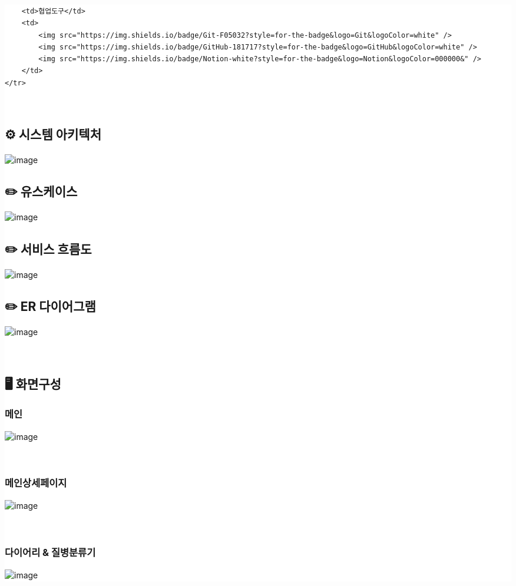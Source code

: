         <td>협업도구</td>
        <td>
            <img src="https://img.shields.io/badge/Git-F05032?style=for-the-badge&logo=Git&logoColor=white" />
            <img src="https://img.shields.io/badge/GitHub-181717?style=for-the-badge&logo=GitHub&logoColor=white" />
            <img src="https://img.shields.io/badge/Notion-white?style=for-the-badge&logo=Notion&logoColor=000000&" />
        </td>
    </tr>
</table>


<br>


## ⚙️ 시스템 아키텍처
![image](https://github.com/2023-SMHRD-SW-DataDesign-1/greeNote_backend/assets/105475267/dc4c3c30-354f-4406-94f8-29749c4c5ca3)



## ✏️ 유스케이스
![image](https://github.com/2023-SMHRD-SW-DataDesign-1/greeNote_backend/assets/105475267/6d7d99f1-955f-416e-8a6a-585b1dc9ad47)



## ✏️ 서비스 흐름도
![image](https://github.com/2023-SMHRD-SW-DataDesign-1/greeNote_backend/assets/105475267/04dfd7fd-1928-4e7c-86c8-6f2abdade419)



## ✏️ ER 다이어그램
![image](https://github.com/2023-SMHRD-SW-DataDesign-1/greeNote_backend/assets/105475267/8e444f1e-4a61-42d1-9baf-b3ee87a52f78)

<br>
 
## 🖥️ 화면구성
### 메인
![image](https://github.com/2023-SMHRD-SW-DataDesign-1/greeNote_backend/assets/105475267/3c209798-f662-40b9-b976-d056e081a87a)

<br>

### 메인상세페이지
![image](https://github.com/2023-SMHRD-SW-DataDesign-1/greeNote_backend/assets/105475267/d3f4dde5-2504-451b-8c7e-d628eb6afc46)


<br>

### 다이어리 & 질병분류기
![image](https://github.com/2023-SMHRD-SW-DataDesign-1/greeNote_backend/assets/105475267/0845f4a7-e627-4349-b4f5-22398447ef13)

